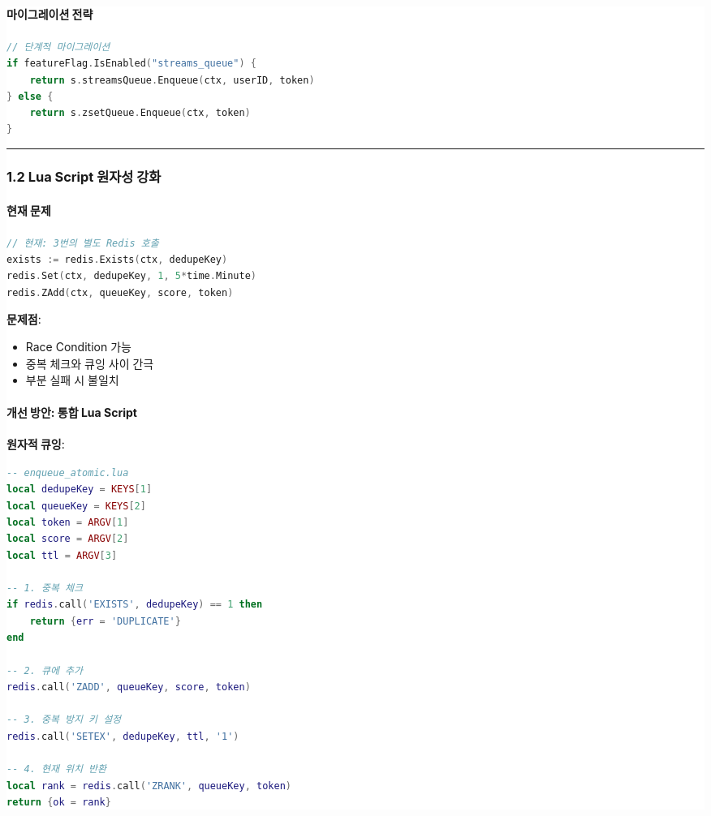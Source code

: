 #### 마이그레이션 전략
```go
// 단계적 마이그레이션
if featureFlag.IsEnabled("streams_queue") {
    return s.streamsQueue.Enqueue(ctx, userID, token)
} else {
    return s.zsetQueue.Enqueue(ctx, token)
}
```

---

### 1.2 Lua Script 원자성 강화

#### 현재 문제
```go
// 현재: 3번의 별도 Redis 호출
exists := redis.Exists(ctx, dedupeKey)
redis.Set(ctx, dedupeKey, 1, 5*time.Minute)
redis.ZAdd(ctx, queueKey, score, token)
```

**문제점**:
- Race Condition 가능
- 중복 체크와 큐잉 사이 간극
- 부분 실패 시 불일치

#### 개선 방안: 통합 Lua Script

**원자적 큐잉**:
```lua
-- enqueue_atomic.lua
local dedupeKey = KEYS[1]
local queueKey = KEYS[2]
local token = ARGV[1]
local score = ARGV[2]
local ttl = ARGV[3]

-- 1. 중복 체크
if redis.call('EXISTS', dedupeKey) == 1 then
    return {err = 'DUPLICATE'}
end

-- 2. 큐에 추가
redis.call('ZADD', queueKey, score, token)

-- 3. 중복 방지 키 설정
redis.call('SETEX', dedupeKey, ttl, '1')

-- 4. 현재 위치 반환
local rank = redis.call('ZRANK', queueKey, token)
return {ok = rank}
```
